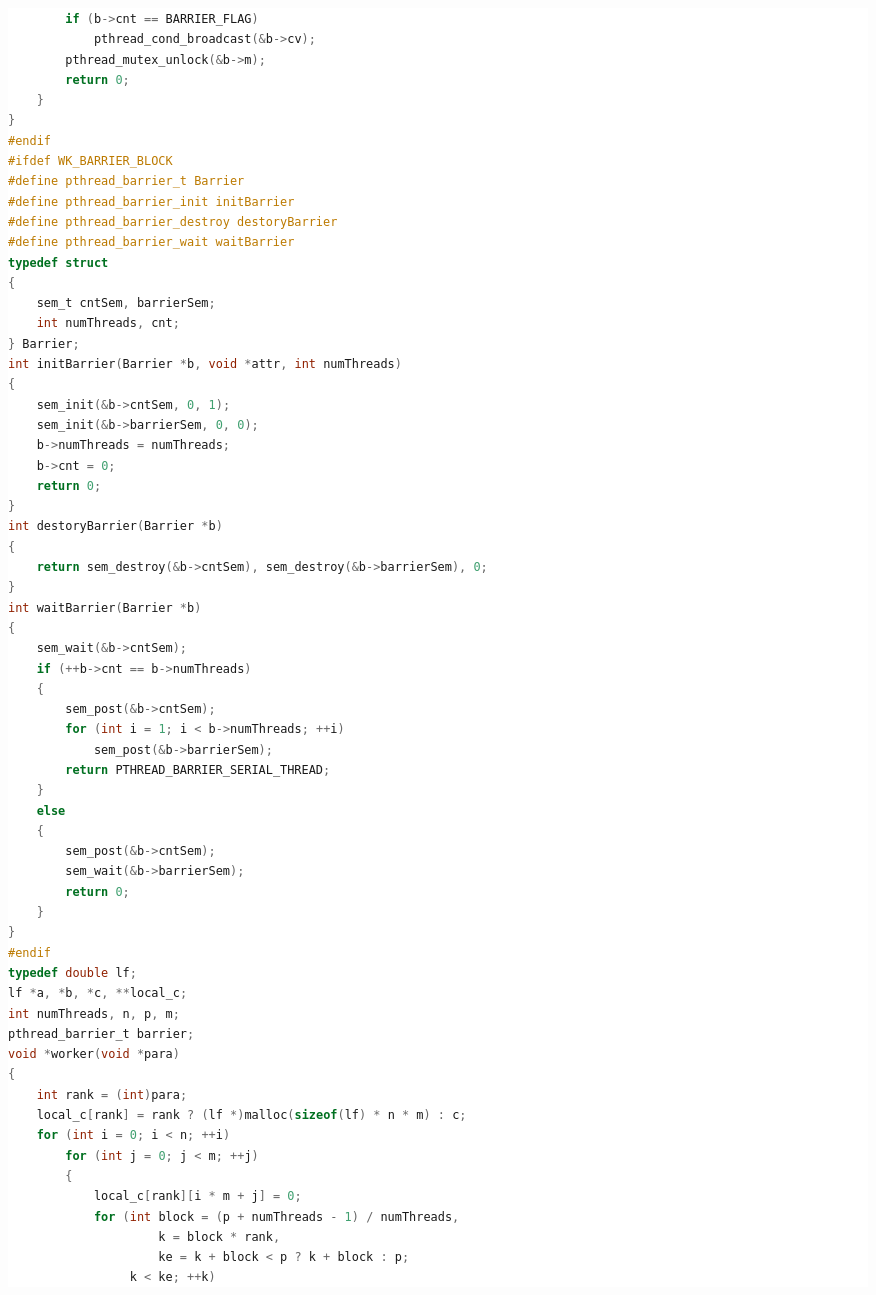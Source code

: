 ```c
		if (b->cnt == BARRIER_FLAG)
			pthread_cond_broadcast(&b->cv);
		pthread_mutex_unlock(&b->m);
		return 0;
	}
}
#endif
#ifdef WK_BARRIER_BLOCK
#define pthread_barrier_t Barrier
#define pthread_barrier_init initBarrier
#define pthread_barrier_destroy destoryBarrier
#define pthread_barrier_wait waitBarrier
typedef struct
{
	sem_t cntSem, barrierSem;
	int numThreads, cnt;
} Barrier;
int initBarrier(Barrier *b, void *attr, int numThreads)
{
	sem_init(&b->cntSem, 0, 1);
	sem_init(&b->barrierSem, 0, 0);
	b->numThreads = numThreads;
	b->cnt = 0;
	return 0;
}
int destoryBarrier(Barrier *b)
{
	return sem_destroy(&b->cntSem), sem_destroy(&b->barrierSem), 0;
}
int waitBarrier(Barrier *b)
{
	sem_wait(&b->cntSem);
	if (++b->cnt == b->numThreads)
	{
		sem_post(&b->cntSem);
		for (int i = 1; i < b->numThreads; ++i)
			sem_post(&b->barrierSem);
		return PTHREAD_BARRIER_SERIAL_THREAD;
	}
	else
	{
		sem_post(&b->cntSem);
		sem_wait(&b->barrierSem);
		return 0;
	}
}
#endif
typedef double lf;
lf *a, *b, *c, **local_c;
int numThreads, n, p, m;
pthread_barrier_t barrier;
void *worker(void *para)
{
	int rank = (int)para;
	local_c[rank] = rank ? (lf *)malloc(sizeof(lf) * n * m) : c;
	for (int i = 0; i < n; ++i)
		for (int j = 0; j < m; ++j)
		{
			local_c[rank][i * m + j] = 0;
			for (int block = (p + numThreads - 1) / numThreads,
					 k = block * rank,
					 ke = k + block < p ? k + block : p;
				 k < ke; ++k)
```
